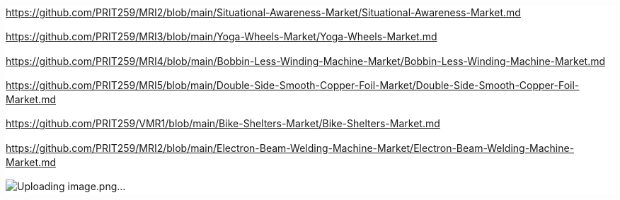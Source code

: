 https://github.com/PRIT259/MRI2/blob/main/Situational-Awareness-Market/Situational-Awareness-Market.md</a></p><p><a href=" https://github.com/PRIT259/MRI3/blob/main/Yoga-Wheels-Market/Yoga-Wheels-Market.md"> https://github.com/PRIT259/MRI3/blob/main/Yoga-Wheels-Market/Yoga-Wheels-Market.md</a></p><p><a href=" https://github.com/PRIT259/MRI4/blob/main/Bobbin-Less-Winding-Machine-Market/Bobbin-Less-Winding-Machine-Market.md"> https://github.com/PRIT259/MRI4/blob/main/Bobbin-Less-Winding-Machine-Market/Bobbin-Less-Winding-Machine-Market.md</a></p><p><a href="https://github.com/PRIT259/MRI5/blob/main/Double-Side-Smooth-Copper-Foil-Market/Double-Side-Smooth-Copper-Foil-Market.md">https://github.com/PRIT259/MRI5/blob/main/Double-Side-Smooth-Copper-Foil-Market/Double-Side-Smooth-Copper-Foil-Market.md</a></p><p><a href=" https://github.com/PRIT259/VMR1/blob/main/Bike-Shelters-Market/Bike-Shelters-Market.md"> https://github.com/PRIT259/VMR1/blob/main/Bike-Shelters-Market/Bike-Shelters-Market.md</a></p><p><a href=" https://github.com/PRIT259/MRI2/blob/main/Electron-Beam-Welding-Machine-Market/Electron-Beam-Welding-Machine-Market.md"> https://github.com/PRIT259/MRI2/blob/main/Electron-Beam-Welding-Machine-Market/Electron-Beam-Welding-Machine-Market.md</a></p>
![Uploading image.png…]()

